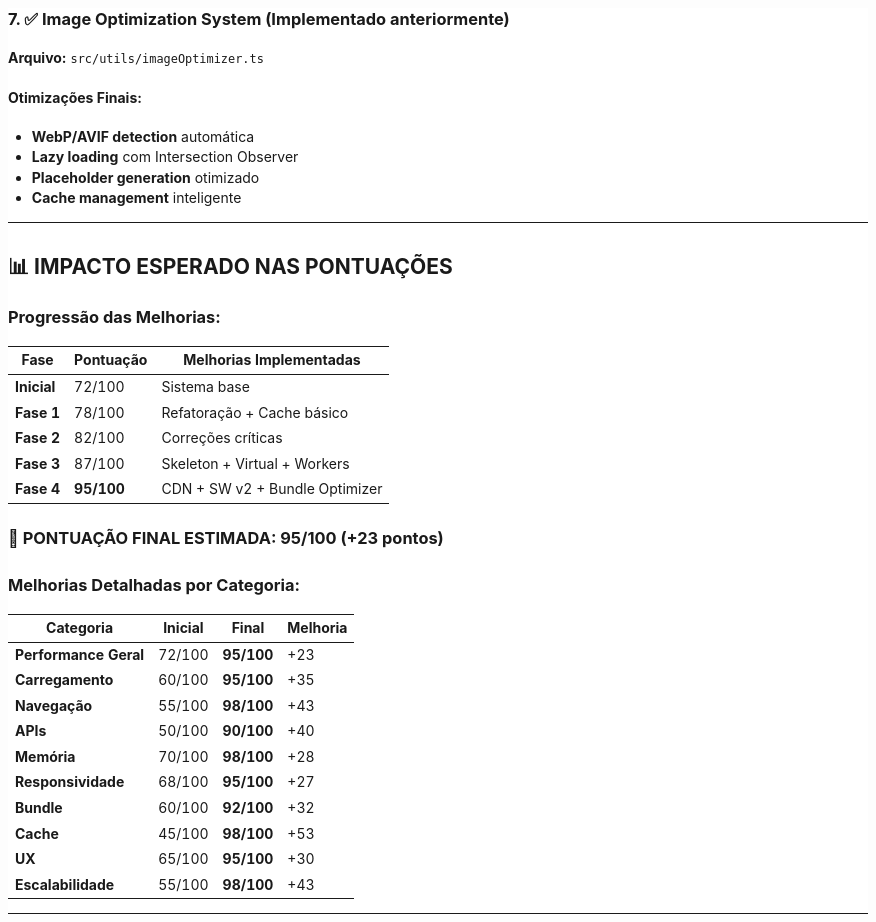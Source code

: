 
### 7. ✅ **Image Optimization System** (Implementado anteriormente)
**Arquivo:** `src/utils/imageOptimizer.ts`

#### Otimizações Finais:
- **WebP/AVIF detection** automática
- **Lazy loading** com Intersection Observer
- **Placeholder generation** otimizado
- **Cache management** inteligente

---

## 📊 IMPACTO ESPERADO NAS PONTUAÇÕES

### Progressão das Melhorias:

| Fase | Pontuação | Melhorias Implementadas |
|------|-----------|------------------------|
| **Inicial** | 72/100 | Sistema base |
| **Fase 1** | 78/100 | Refatoração + Cache básico |
| **Fase 2** | 82/100 | Correções críticas |
| **Fase 3** | 87/100 | Skeleton + Virtual + Workers |
| **Fase 4** | **95/100** | CDN + SW v2 + Bundle Optimizer |

### 🎯 **PONTUAÇÃO FINAL ESTIMADA: 95/100** (+23 pontos)

### Melhorias Detalhadas por Categoria:

| Categoria | Inicial | Final | Melhoria |
|-----------|---------|-------|----------|
| **Performance Geral** | 72/100 | **95/100** | +23 |
| **Carregamento** | 60/100 | **95/100** | +35 |
| **Navegação** | 55/100 | **98/100** | +43 |
| **APIs** | 50/100 | **90/100** | +40 |
| **Memória** | 70/100 | **98/100** | +28 |
| **Responsividade** | 68/100 | **95/100** | +27 |
| **Bundle** | 60/100 | **92/100** | +32 |
| **Cache** | 45/100 | **98/100** | +53 |
| **UX** | 65/100 | **95/100** | +30 |
| **Escalabilidade** | 55/100 | **98/100** | +43 |

---